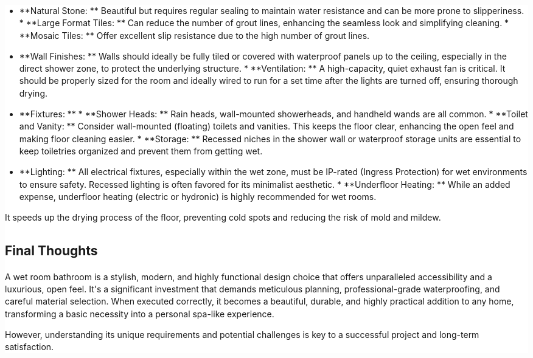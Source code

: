 * **Natural Stone: ** Beautiful but requires regular sealing to maintain water resistance and can be more prone to slipperiness. * **Large Format Tiles: ** Can reduce the number of grout lines, enhancing the seamless look and simplifying cleaning. * **Mosaic Tiles: ** Offer excellent slip resistance due to the high number of grout lines.

* **Wall Finishes: ** Walls should ideally be fully tiled or covered with waterproof panels up to the ceiling, especially in the direct shower zone, to protect the underlying structure. * **Ventilation: ** A high-capacity, quiet exhaust fan is critical. It should be properly sized for the room and ideally wired to run for a set time after the lights are turned off, ensuring thorough drying.

* **Fixtures: ** * **Shower Heads: ** Rain heads, wall-mounted showerheads, and handheld wands are all common. * **Toilet and Vanity: ** Consider wall-mounted (floating) toilets and vanities. This keeps the floor clear, enhancing the open feel and making floor cleaning easier. * **Storage: ** Recessed niches in the shower wall or waterproof storage units are essential to keep toiletries organized and prevent them from getting wet.

* **Lighting: ** All electrical fixtures, especially within the wet zone, must be IP-rated (Ingress Protection) for wet environments to ensure safety. Recessed lighting is often favored for its minimalist aesthetic. * **Underfloor Heating: ** While an added expense, underfloor heating (electric or hydronic) is highly recommended for wet rooms.

It speeds up the drying process of the floor, preventing cold spots and reducing the risk of mold and mildew.

##  Final Thoughts

A wet room bathroom is a stylish, modern, and highly functional design choice that offers unparalleled accessibility and a luxurious, open feel. It's a significant investment that demands meticulous planning, professional-grade waterproofing, and careful material selection. When executed correctly, it becomes a beautiful, durable, and highly practical addition to any home, transforming a basic necessity into a personal spa-like experience.

However, understanding its unique requirements and potential challenges is key to a successful project and long-term satisfaction.